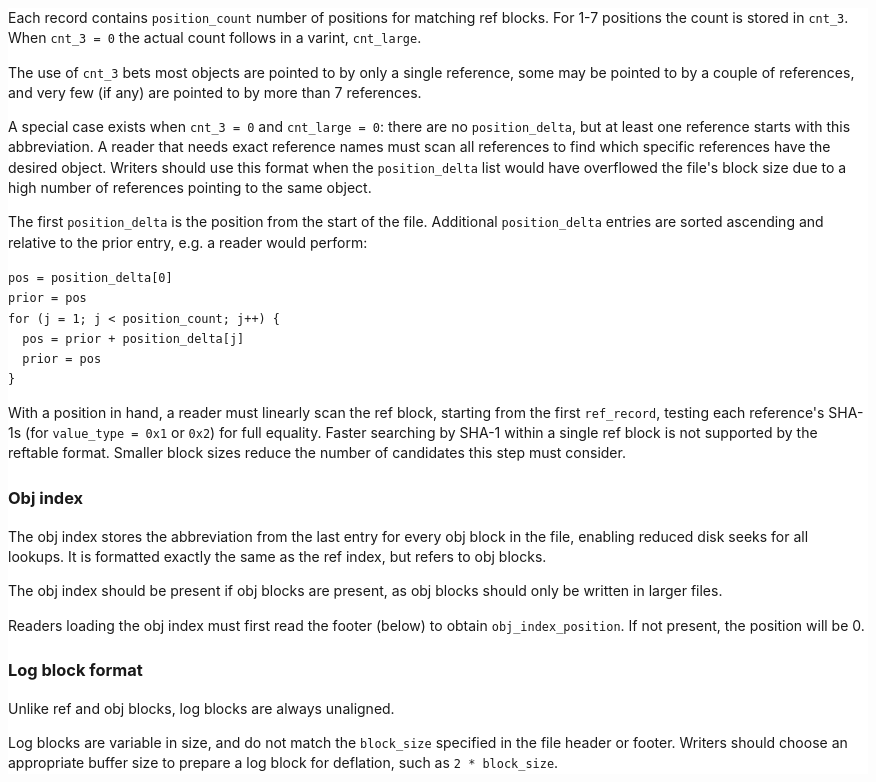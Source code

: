 Each record contains `position_count` number of positions for matching
ref blocks.  For 1-7 positions the count is stored in `cnt_3`.  When
`cnt_3 = 0` the actual count follows in a varint, `cnt_large`.

The use of `cnt_3` bets most objects are pointed to by only a single
reference, some may be pointed to by a couple of references, and very
few (if any) are pointed to by more than 7 references.

A special case exists when `cnt_3 = 0` and `cnt_large = 0`: there
are no `position_delta`, but at least one reference starts with this
abbreviation.  A reader that needs exact reference names must scan all
references to find which specific references have the desired object.
Writers should use this format when the `position_delta` list would have
overflowed the file's block size due to a high number of references
pointing to the same object.

The first `position_delta` is the position from the start of the file.
Additional `position_delta` entries are sorted ascending and relative
to the prior entry, e.g.  a reader would perform:

    pos = position_delta[0]
    prior = pos
    for (j = 1; j < position_count; j++) {
      pos = prior + position_delta[j]
      prior = pos
    }

With a position in hand, a reader must linearly scan the ref block,
starting from the first `ref_record`, testing each reference's SHA-1s
(for `value_type = 0x1` or `0x2`) for full equality.  Faster searching
by SHA-1 within a single ref block is not supported by the reftable
format.  Smaller block sizes reduce the number of candidates this step
must consider.

### Obj index

The obj index stores the abbreviation from the last entry for every
obj block in the file, enabling reduced disk seeks for all lookups.
It is formatted exactly the same as the ref index, but refers to obj
blocks.

The obj index should be present if obj blocks are present, as
obj blocks should only be written in larger files.

Readers loading the obj index must first read the footer (below) to
obtain `obj_index_position`.  If not present, the position will be 0.

### Log block format

Unlike ref and obj blocks, log blocks are always unaligned.

Log blocks are variable in size, and do not match the `block_size`
specified in the file header or footer.  Writers should choose an
appropriate buffer size to prepare a log block for deflation, such as
`2 * block_size`.


[ref-fmt]: https://git-scm.com/docs/git-check-ref-format
[update-ref]: https://git-scm.com/docs/git-update-ref#_logging_updates
[mh-alt]: https://public-inbox.org/git/CAMy9T_HCnyc1g8XWOOWhe7nN0aEFyyBskV2aOMb_fe+wGvEJ7A@mail.gmail.com/
[ketch]: https://dev.eclipse.org/mhonarc/lists/jgit-dev/msg03073.html
[reftree]: https://public-inbox.org/git/CAJo=hJvnAPNAdDcAAwAvU9C4RVeQdoS3Ev9WTguHx4fD0V_nOg@mail.gmail.com/
[dt-lmdb]: https://public-inbox.org/git/1455772670-21142-26-git-send-email-dturner@twopensource.com/